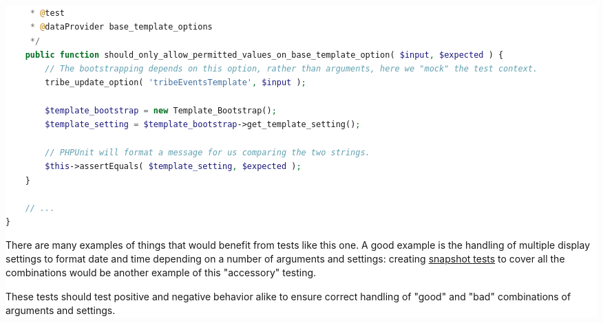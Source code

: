 ```php
	 * @test
	 * @dataProvider base_template_options
	 */
	public function should_only_allow_permitted_values_on_base_template_option( $input, $expected ) {
		// The bootstrapping depends on this option, rather than arguments, here we "mock" the test context.
		tribe_update_option( 'tribeEventsTemplate', $input );

		$template_bootstrap = new Template_Bootstrap();
		$template_setting = $template_bootstrap->get_template_setting();

		// PHPUnit will format a message for us comparing the two strings.
		$this->assertEquals( $template_setting, $expected );
	}

	// ...
}
```

There are many examples of things that would benefit from tests like this one.
A good example is the handling of multiple display settings to format date and time depending on a number of arguments and settings: creating [snapshot tests](#snapshot-testing) to cover all the combinations would be another example of this "accessory" testing.

These tests should test positive and negative behavior alike to ensure correct handling of "good" and "bad" combinations of arguments and settings.


